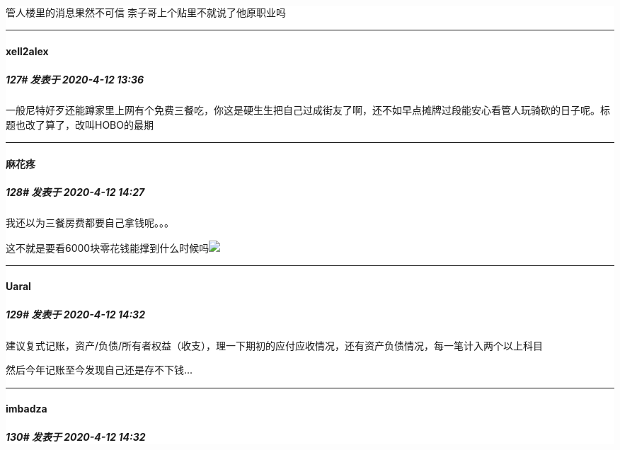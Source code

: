 管人楼里的消息果然不可信</blockquote>
柰子哥上个贴里不就说了他原职业吗







-----

####  xell2alex  
##### 127#       发表于 2020-4-12 13:36




一般尼特好歹还能蹲家里上网有个免费三餐吃，你这是硬生生把自己过成街友了啊，还不如早点摊牌过段能安心看管人玩骑砍的日子呢。标题也改了算了，改叫HOBO的最期







-----

####  麻花疼  
##### 128#       发表于 2020-4-12 14:27




我还以为三餐房费都要自己拿钱呢。。。

这不就是要看6000块零花钱能撑到什么时候吗<img src="https://static.saraba1st.com/image/smiley/face2017/067.png" referrerpolicy="no-referrer">







-----

####  Uaral  
##### 129#       发表于 2020-4-12 14:32




建议复式记账，资产/负债/所有者权益（收支），理一下期初的应付应收情况，还有资产负债情况，每一笔计入两个以上科目


然后今年记账至今发现自己还是存不下钱...







-----

####  imbadza  
##### 130#       发表于 2020-4-12 14:32


